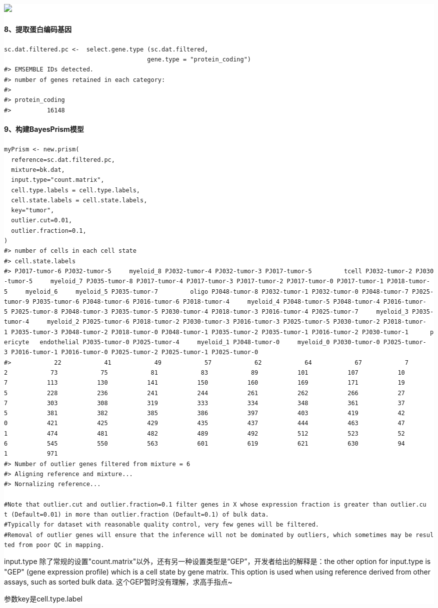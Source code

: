 <img data-imgfileid="100000761" data-ratio="0.625" data-src="https://mmbiz.qpic.cn/sz_mmbiz_png/0SOG4MpDAyFaw9371NSVBYgaqwC9uRudsToqlniabmbImY1bBMEvdcSvH1ibVHfyWcaLq88vnFs4Qns04eGqfJ6Q/640?wx_fmt=png&amp;from=appmsg" data-type="png" data-w="1080" src="https://mmbiz.qpic.cn/sz_mmbiz_png/0SOG4MpDAyFaw9371NSVBYgaqwC9uRudsToqlniabmbImY1bBMEvdcSvH1ibVHfyWcaLq88vnFs4Qns04eGqfJ6Q/640?wx_fmt=png&amp;from=appmsg"></figure><h4 data-tool="mdnice编辑器"><span></span>8、提取蛋白编码基因<span></span></h4><pre data-tool="mdnice编辑器"><span></span><code>sc.dat.filtered.pc &lt;-  select.gene.type (sc.dat.filtered,<br>                                        gene.type = <span>"protein_coding"</span>)<br><span>#&gt; EMSEMBLE IDs detected.</span><br><span>#&gt; number of genes retained in each category: </span><br><span>#&gt; </span><br><span>#&gt; protein_coding </span><br><span>#&gt;          16148</span><br></code></pre><h4 data-tool="mdnice编辑器"><span></span>9、构建BayesPrism模型<span></span></h4><pre data-tool="mdnice编辑器"><span></span><code>myPrism &lt;- new.prism(<br>  reference=sc.dat.filtered.pc, <br>  mixture=bk.dat,<br>  input.type=<span>"count.matrix"</span>, <br>  cell.type.labels = cell.type.labels, <br>  cell.state.labels = cell.state.labels,<br>  key=<span>"tumor"</span>, <br>  outlier.cut=<span>0.01</span>,<br>  outlier.fraction=<span>0.1</span>,<br>)<br><span>#&gt; number of cells in each cell state </span><br><span>#&gt; cell.state.labels</span><br><span>#&gt; PJ017-tumor-6 PJ032-tumor-5     myeloid_8 PJ032-tumor-4 PJ032-tumor-3 PJ017-tumor-5         tcell PJ032-tumor-2 PJ030-tumor-5     myeloid_7 PJ035-tumor-8 PJ017-tumor-4 PJ017-tumor-3 PJ017-tumor-2 PJ017-tumor-0 PJ017-tumor-1 PJ018-tumor-5     myeloid_6     myeloid_5 PJ035-tumor-7         oligo PJ048-tumor-8 PJ032-tumor-1 PJ032-tumor-0 PJ048-tumor-7 PJ025-tumor-9 PJ035-tumor-6 PJ048-tumor-6 PJ016-tumor-6 PJ018-tumor-4     myeloid_4 PJ048-tumor-5 PJ048-tumor-4 PJ016-tumor-5 PJ025-tumor-8 PJ048-tumor-3 PJ035-tumor-5 PJ030-tumor-4 PJ018-tumor-3 PJ016-tumor-4 PJ025-tumor-7     myeloid_3 PJ035-tumor-4     myeloid_2 PJ025-tumor-6 PJ018-tumor-2 PJ030-tumor-3 PJ016-tumor-3 PJ025-tumor-5 PJ030-tumor-2 PJ018-tumor-1 PJ035-tumor-3 PJ048-tumor-2 PJ018-tumor-0 PJ048-tumor-1 PJ035-tumor-2 PJ035-tumor-1 PJ016-tumor-2 PJ030-tumor-1      pericyte   endothelial PJ035-tumor-0 PJ025-tumor-4     myeloid_1 PJ048-tumor-0     myeloid_0 PJ030-tumor-0 PJ025-tumor-3 PJ016-tumor-1 PJ016-tumor-0 PJ025-tumor-2 PJ025-tumor-1 PJ025-tumor-0 </span><br><span>#&gt;            22            41            49            57            62            64            67            72            73            75            81            83            89           101           107           107           113           130           141           150           160           169           171           195           228           236           241           244           261           262           266           277           303           308           319           333           334           348           361           375           381           382           385           386           397           403           419           420           421           425           429           435           437           444           463           471           474           481           482           489           492           512           523           526           545           550           563           601           619           621           630           941           971 </span><br><span>#&gt; Number of outlier genes filtered from mixture = 6 </span><br><span>#&gt; Aligning reference and mixture... </span><br><span>#&gt; Nornalizing reference...</span><br><br><span>#Note that outlier.cut and outlier.fraction=0.1 filter genes in X whose expression fraction is greater than outlier.cut (Default=0.01) in more than outlier.fraction (Default=0.1) of bulk data. </span><br><span>#Typically for dataset with reasonable quality control, very few genes will be filtered. </span><br><span>#Removal of outlier genes will ensure that the inference will not be dominated by outliers, which sometimes may be resulted from poor QC in mapping.</span><br></code></pre><p data-tool="mdnice编辑器">input.type 除了常规的设置"count.matrix"以外，还有另一种设置类型是“GEP”，开发者给出的解释是：the other option for input.type is "GEP" (gene expression profile) which is a cell state by gene matrix. This option is used when using reference derived from other assays, such as sorted bulk data. 这个GEP暂时没有理解，求高手指点~</p><p data-tool="mdnice编辑器">参数key是cell.type.label